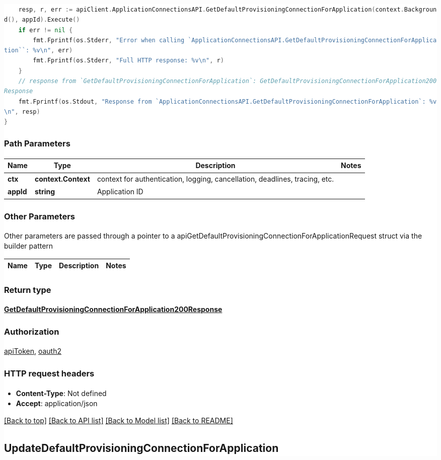 ```go
    resp, r, err := apiClient.ApplicationConnectionsAPI.GetDefaultProvisioningConnectionForApplication(context.Background(), appId).Execute()
    if err != nil {
        fmt.Fprintf(os.Stderr, "Error when calling `ApplicationConnectionsAPI.GetDefaultProvisioningConnectionForApplication``: %v\n", err)
        fmt.Fprintf(os.Stderr, "Full HTTP response: %v\n", r)
    }
    // response from `GetDefaultProvisioningConnectionForApplication`: GetDefaultProvisioningConnectionForApplication200Response
    fmt.Fprintf(os.Stdout, "Response from `ApplicationConnectionsAPI.GetDefaultProvisioningConnectionForApplication`: %v\n", resp)
}
```

### Path Parameters


Name | Type | Description  | Notes
------------- | ------------- | ------------- | -------------
**ctx** | **context.Context** | context for authentication, logging, cancellation, deadlines, tracing, etc.
**appId** | **string** | Application ID | 

### Other Parameters

Other parameters are passed through a pointer to a apiGetDefaultProvisioningConnectionForApplicationRequest struct via the builder pattern


Name | Type | Description  | Notes
------------- | ------------- | ------------- | -------------


### Return type

[**GetDefaultProvisioningConnectionForApplication200Response**](GetDefaultProvisioningConnectionForApplication200Response.md)

### Authorization

[apiToken](../README.md#apiToken), [oauth2](../README.md#oauth2)

### HTTP request headers

- **Content-Type**: Not defined
- **Accept**: application/json

[[Back to top]](#) [[Back to API list]](../README.md#documentation-for-api-endpoints)
[[Back to Model list]](../README.md#documentation-for-models)
[[Back to README]](../README.md)


## UpdateDefaultProvisioningConnectionForApplication
